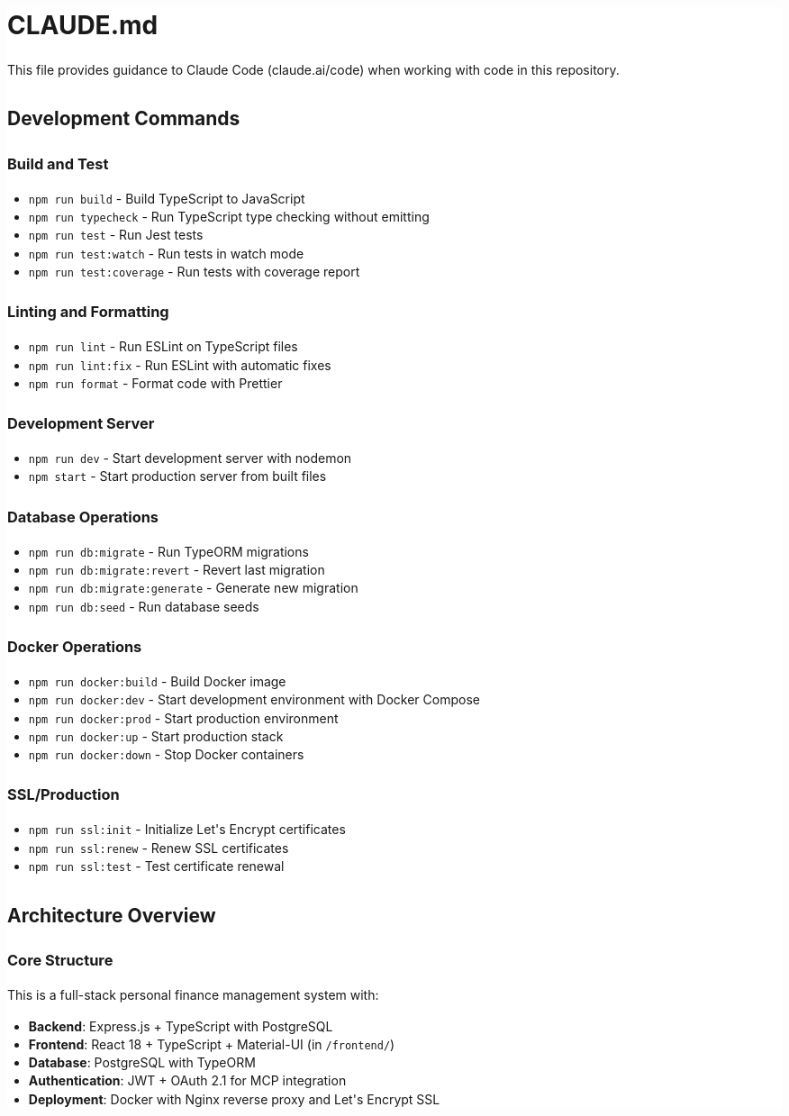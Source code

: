 # CLAUDE.md

This file provides guidance to Claude Code (claude.ai/code) when working with code in this repository.

## Development Commands

### Build and Test
- `npm run build` - Build TypeScript to JavaScript
- `npm run typecheck` - Run TypeScript type checking without emitting
- `npm run test` - Run Jest tests
- `npm run test:watch` - Run tests in watch mode
- `npm run test:coverage` - Run tests with coverage report

### Linting and Formatting
- `npm run lint` - Run ESLint on TypeScript files
- `npm run lint:fix` - Run ESLint with automatic fixes
- `npm run format` - Format code with Prettier

### Development Server
- `npm run dev` - Start development server with nodemon
- `npm start` - Start production server from built files

### Database Operations
- `npm run db:migrate` - Run TypeORM migrations
- `npm run db:migrate:revert` - Revert last migration
- `npm run db:migrate:generate` - Generate new migration
- `npm run db:seed` - Run database seeds

### Docker Operations
- `npm run docker:build` - Build Docker image
- `npm run docker:dev` - Start development environment with Docker Compose
- `npm run docker:prod` - Start production environment
- `npm run docker:up` - Start production stack
- `npm run docker:down` - Stop Docker containers

### SSL/Production
- `npm run ssl:init` - Initialize Let's Encrypt certificates
- `npm run ssl:renew` - Renew SSL certificates
- `npm run ssl:test` - Test certificate renewal

## Architecture Overview

### Core Structure
This is a full-stack personal finance management system with:
- **Backend**: Express.js + TypeScript with PostgreSQL
- **Frontend**: React 18 + TypeScript + Material-UI (in `/frontend/`)
- **Database**: PostgreSQL with TypeORM
- **Authentication**: JWT + OAuth 2.1 for MCP integration
- **Deployment**: Docker with Nginx reverse proxy and Let's Encrypt SSL
